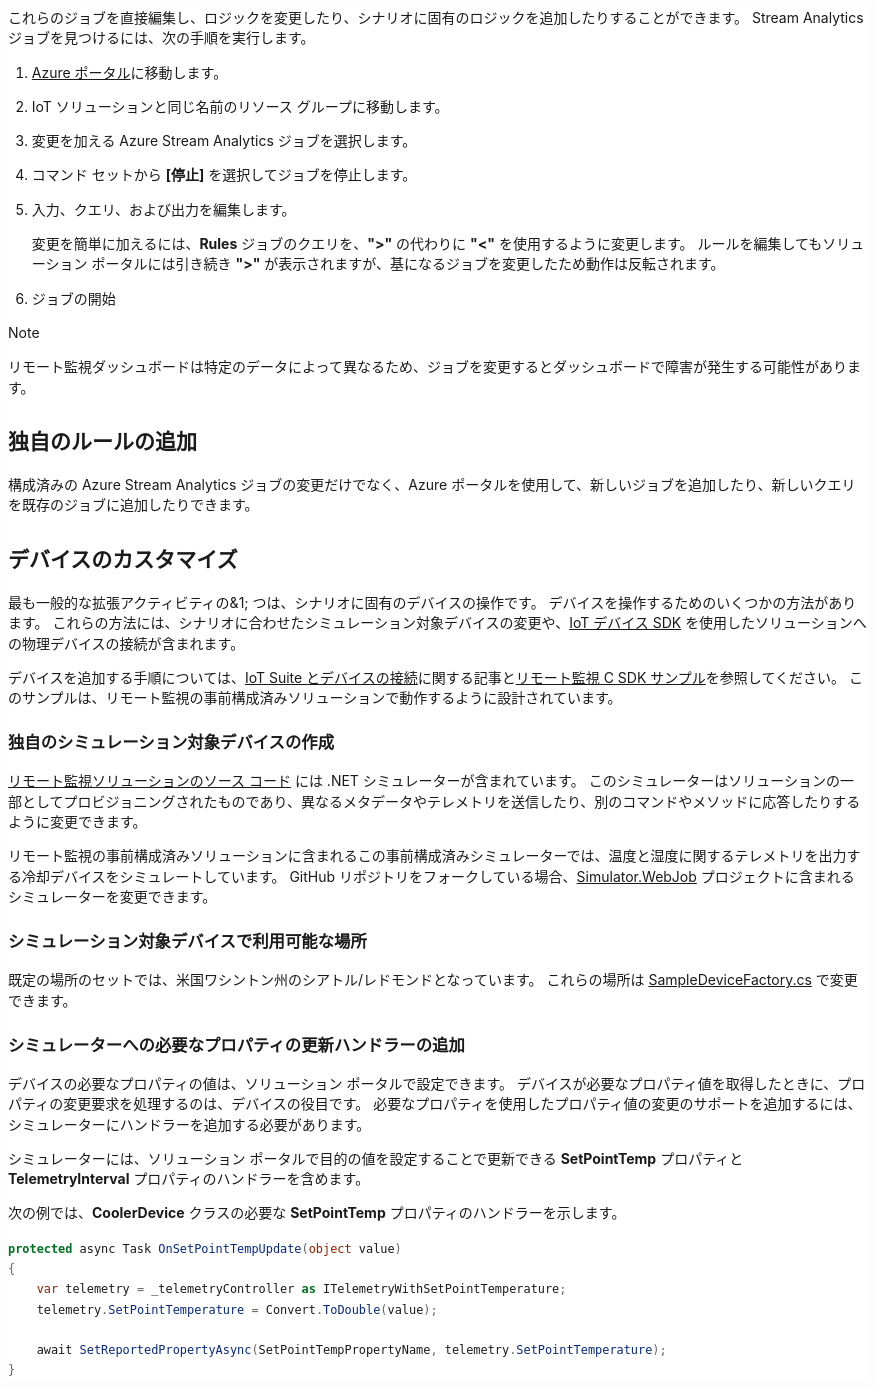 これらのジョブを直接編集し、ロジックを変更したり、シナリオに固有のロジックを追加したりすることができます。 Stream Analytics ジョブを見つけるには、次の手順を実行します。

1. [Azure ポータル](https://portal.azure.com)に移動します。
2. IoT ソリューションと同じ名前のリソース グループに移動します。 
3. 変更を加える Azure Stream Analytics ジョブを選択します。 
4. コマンド セットから **[停止]** を選択してジョブを停止します。 
5. 入力、クエリ、および出力を編集します。
   
    変更を簡単に加えるには、**Rules** ジョブのクエリを、**">"** の代わりに **"<"** を使用するように変更します。 ルールを編集してもソリューション ポータルには引き続き **">"** が表示されますが、基になるジョブを変更したため動作は反転されます。
6. ジョブの開始

> [!NOTE]
> リモート監視ダッシュボードは特定のデータによって異なるため、ジョブを変更するとダッシュボードで障害が発生する可能性があります。
> 
> 

## <a name="add-your-own-rules"></a>独自のルールの追加
構成済みの Azure Stream Analytics ジョブの変更だけでなく、Azure ポータルを使用して、新しいジョブを追加したり、新しいクエリを既存のジョブに追加したりできます。

## <a name="customize-devices"></a>デバイスのカスタマイズ
最も一般的な拡張アクティビティの&1; つは、シナリオに固有のデバイスの操作です。 デバイスを操作するためのいくつかの方法があります。 これらの方法には、シナリオに合わせたシミュレーション対象デバイスの変更や、[IoT デバイス SDK][IoT Device SDK] を使用したソリューションへの物理デバイスの接続が含まれます。

デバイスを追加する手順については、[IoT Suite とデバイスの接続](iot-suite-connecting-devices.md)に関する記事と[リモート監視 C SDK サンプル](https://github.com/Azure/azure-iot-sdk-c/tree/master/serializer/samples/remote_monitoring)を参照してください。 このサンプルは、リモート監視の事前構成済みソリューションで動作するように設計されています。

### <a name="create-your-own-simulated-device"></a>独自のシミュレーション対象デバイスの作成
[リモート監視ソリューションのソース コード](https://github.com/Azure/azure-iot-remote-monitoring) には .NET シミュレーターが含まれています。 このシミュレーターはソリューションの一部としてプロビジョニングされたものであり、異なるメタデータやテレメトリを送信したり、別のコマンドやメソッドに応答したりするように変更できます。

リモート監視の事前構成済みソリューションに含まれるこの事前構成済みシミュレーターでは、温度と湿度に関するテレメトリを出力する冷却デバイスをシミュレートしています。 GitHub リポジトリをフォークしている場合、[Simulator.WebJob](https://github.com/Azure/azure-iot-remote-monitoring/tree/master/Simulator/Simulator.WebJob) プロジェクトに含まれるシミュレーターを変更できます。

### <a name="available-locations-for-simulated-devices"></a>シミュレーション対象デバイスで利用可能な場所
既定の場所のセットでは、米国ワシントン州のシアトル/レドモンドとなっています。 これらの場所は [SampleDeviceFactory.cs][lnk-sample-device-factory] で変更できます。

### <a name="add-a-desired-property-update-handler-to-the-simulator"></a>シミュレーターへの必要なプロパティの更新ハンドラーの追加
デバイスの必要なプロパティの値は、ソリューション ポータルで設定できます。 デバイスが必要なプロパティ値を取得したときに、プロパティの変更要求を処理するのは、デバイスの役目です。 必要なプロパティを使用したプロパティ値の変更のサポートを追加するには、シミュレーターにハンドラーを追加する必要があります。

シミュレーターには、ソリューション ポータルで目的の値を設定することで更新できる **SetPointTemp** プロパティと **TelemetryInterval** プロパティのハンドラーを含めます。

次の例では、**CoolerDevice** クラスの必要な **SetPointTemp** プロパティのハンドラーを示します。

```csharp
protected async Task OnSetPointTempUpdate(object value)
{
    var telemetry = _telemetryController as ITelemetryWithSetPointTemperature;
    telemetry.SetPointTemperature = Convert.ToDouble(value);

    await SetReportedPropertyAsync(SetPointTempPropertyName, telemetry.SetPointTemperature);
}
```


[lnk-logicapp]: iot-suite-logic-apps-tutorial.md
[lnk-dynamic]: iot-suite-dynamic-telemetry.md
[lnk-devinfo]: iot-suite-remote-monitoring-device-info.md
[IoT Device SDK]: https://azure.microsoft.com/documentation/articles/iot-hub-sdks-summary/
[lnk-permissions]: iot-suite-permissions.md
[lnk-dashboard-controller]: https://github.com/Azure/azure-iot-remote-monitoring/blob/3fd43b8a9f7e0f2774d73f3569439063705cebe4/DeviceAdministration/Web/Controllers/DashboardController.cs#L27
[lnk-telemetry-api-controller-01]: https://github.com/Azure/azure-iot-remote-monitoring/blob/3fd43b8a9f7e0f2774d73f3569439063705cebe4/DeviceAdministration/Web/WebApiControllers/TelemetryApiController.cs#L27
[lnk-telemetry-api-controller-02]: https://github.com/Azure/azure-iot-remote-monitoring/blob/e7003339f73e21d3930f71ceba1e74fb5c0d9ea0/DeviceAdministration/Web/WebApiControllers/TelemetryApiController.cs#L25 
[lnk-sample-device-factory]: https://github.com/Azure/azure-iot-remote-monitoring/blob/master/Common/Factory/SampleDeviceFactory.cs#L40
[lnk-classic-portal]: https://manage.windowsazure.com
[lnk-direct-methods]: ../iot-hub/iot-hub-devguide-direct-methods.md